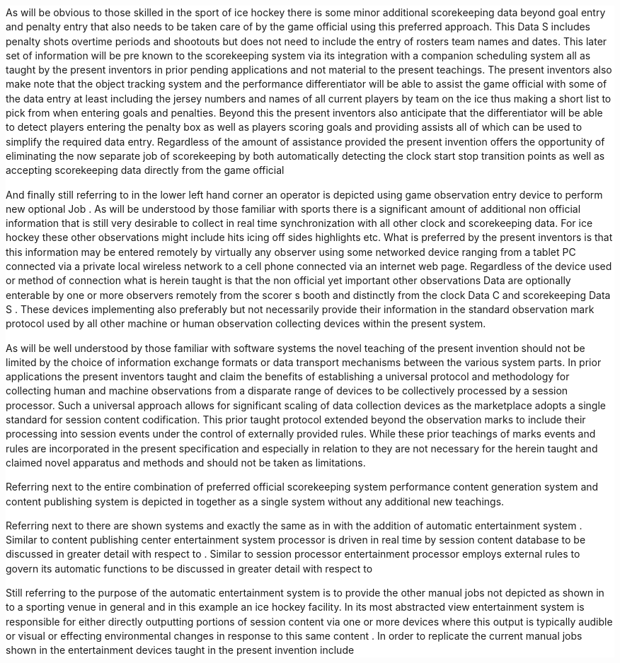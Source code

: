 As will be obvious to those skilled in the sport of ice hockey there is some minor additional scorekeeping data beyond goal entry and penalty entry that also needs to be taken care of by the game official using this preferred approach. This Data S includes penalty shots overtime periods and shootouts but does not need to include the entry of rosters team names and dates. This later set of information will be pre known to the scorekeeping system via its integration with a companion scheduling system all as taught by the present inventors in prior pending applications and not material to the present teachings. The present inventors also make note that the object tracking system and the performance differentiator will be able to assist the game official with some of the data entry at least including the jersey numbers and names of all current players by team on the ice thus making a short list to pick from when entering goals and penalties. Beyond this the present inventors also anticipate that the differentiator will be able to detect players entering the penalty box as well as players scoring goals and providing assists all of which can be used to simplify the required data entry. Regardless of the amount of assistance provided the present invention offers the opportunity of eliminating the now separate job of scorekeeping by both automatically detecting the clock start stop transition points as well as accepting scorekeeping data directly from the game official 

And finally still referring to in the lower left hand corner an operator is depicted using game observation entry device to perform new optional Job . As will be understood by those familiar with sports there is a significant amount of additional non official information that is still very desirable to collect in real time synchronization with all other clock and scorekeeping data. For ice hockey these other observations might include hits icing off sides highlights etc. What is preferred by the present inventors is that this information may be entered remotely by virtually any observer using some networked device ranging from a tablet PC connected via a private local wireless network to a cell phone connected via an internet web page. Regardless of the device used or method of connection what is herein taught is that the non official yet important other observations Data are optionally enterable by one or more observers remotely from the scorer s booth and distinctly from the clock Data C and scorekeeping Data S . These devices implementing also preferably but not necessarily provide their information in the standard observation mark protocol used by all other machine or human observation collecting devices within the present system.

As will be well understood by those familiar with software systems the novel teaching of the present invention should not be limited by the choice of information exchange formats or data transport mechanisms between the various system parts. In prior applications the present inventors taught and claim the benefits of establishing a universal protocol and methodology for collecting human and machine observations from a disparate range of devices to be collectively processed by a session processor. Such a universal approach allows for significant scaling of data collection devices as the marketplace adopts a single standard for session content codification. This prior taught protocol extended beyond the observation marks to include their processing into session events under the control of externally provided rules. While these prior teachings of marks events and rules are incorporated in the present specification and especially in relation to they are not necessary for the herein taught and claimed novel apparatus and methods and should not be taken as limitations.

Referring next to the entire combination of preferred official scorekeeping system performance content generation system and content publishing system is depicted in together as a single system without any additional new teachings.

Referring next to there are shown systems and exactly the same as in with the addition of automatic entertainment system . Similar to content publishing center entertainment system processor is driven in real time by session content database to be discussed in greater detail with respect to . Similar to session processor entertainment processor employs external rules to govern its automatic functions to be discussed in greater detail with respect to

Still referring to the purpose of the automatic entertainment system is to provide the other manual jobs not depicted as shown in to a sporting venue in general and in this example an ice hockey facility. In its most abstracted view entertainment system is responsible for either directly outputting portions of session content via one or more devices where this output is typically audible or visual or effecting environmental changes in response to this same content . In order to replicate the current manual jobs shown in the entertainment devices taught in the present invention include 
